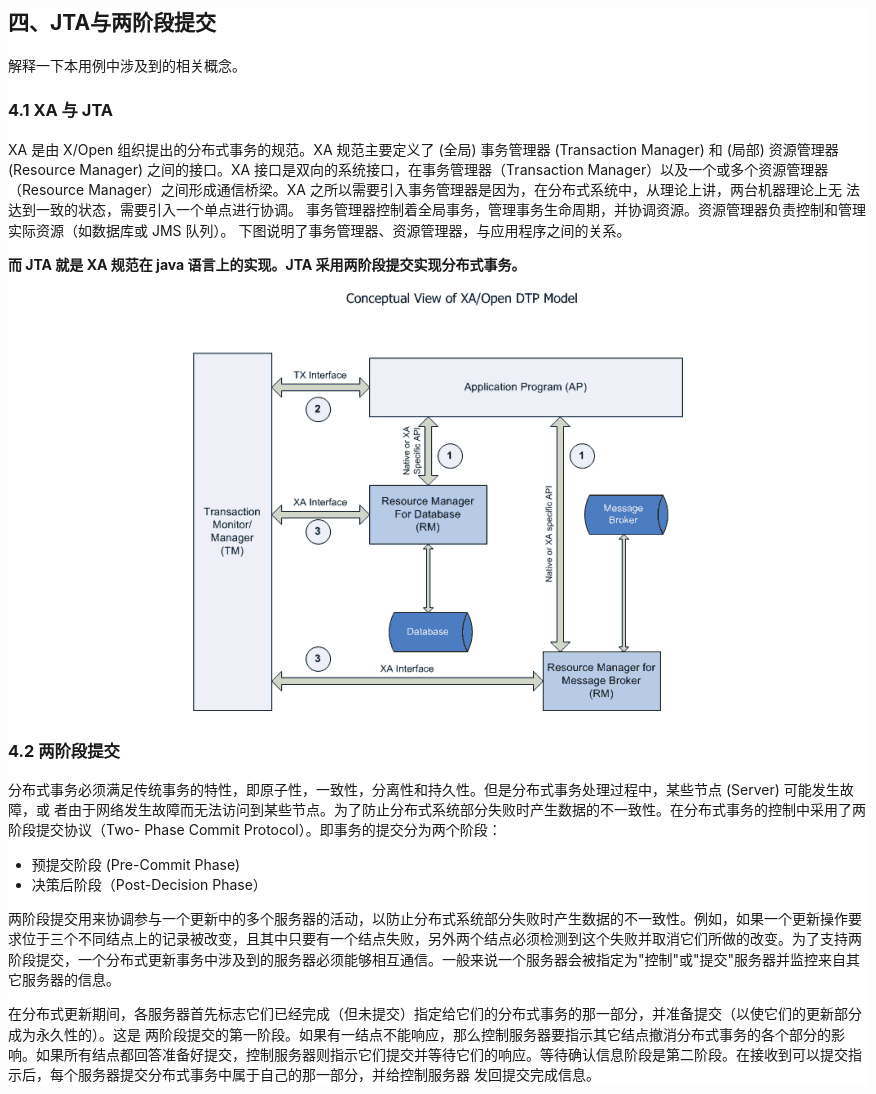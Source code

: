 
## 四、JTA与两阶段提交

解释一下本用例中涉及到的相关概念。

### 4.1 XA 与 JTA

XA 是由 X/Open 组织提出的分布式事务的规范。XA 规范主要定义了 (全局) 事务管理器 (Transaction Manager) 和 (局部) 资源管理器 (Resource Manager) 之间的接口。XA 接口是双向的系统接口，在事务管理器（Transaction Manager）以及一个或多个资源管理器（Resource Manager）之间形成通信桥梁。XA 之所以需要引入事务管理器是因为，在分布式系统中，从理论上讲，两台机器理论上无 法达到一致的状态，需要引入一个单点进行协调。
事务管理器控制着全局事务，管理事务生命周期，并协调资源。资源管理器负责控制和管理实际资源（如数据库或 JMS 队列）。
下图说明了事务管理器、资源管理器，与应用程序之间的关系。

**而 JTA 就是 XA 规范在 java 语言上的实现。JTA 采用两阶段提交实现分布式事务。**

<div align="center"> <img src="https://github.com/GitHubForFrank/spring-all-demos/blob/master/00-materials/images/spring-boot-mybatis-druid-atomikos/XA.gif"/> </div>

### 4.2 两阶段提交

分布式事务必须满足传统事务的特性，即原子性，一致性，分离性和持久性。但是分布式事务处理过程中，某些节点 (Server) 可能发生故障，或 者由于网络发生故障而无法访问到某些节点。为了防止分布式系统部分失败时产生数据的不一致性。在分布式事务的控制中采用了两阶段提交协议（Two- Phase Commit Protocol）。即事务的提交分为两个阶段：

+ 预提交阶段 (Pre-Commit Phase)
+ 决策后阶段（Post-Decision Phase）

两阶段提交用来协调参与一个更新中的多个服务器的活动，以防止分布式系统部分失败时产生数据的不一致性。例如，如果一个更新操作要求位于三个不同结点上的记录被改变，且其中只要有一个结点失败，另外两个结点必须检测到这个失败并取消它们所做的改变。为了支持两阶段提交，一个分布式更新事务中涉及到的服务器必须能够相互通信。一般来说一个服务器会被指定为"控制"或"提交"服务器并监控来自其它服务器的信息。

在分布式更新期间，各服务器首先标志它们已经完成（但未提交）指定给它们的分布式事务的那一部分，并准备提交（以使它们的更新部分成为永久性的）。这是   两阶段提交的第一阶段。如果有一结点不能响应，那么控制服务器要指示其它结点撤消分布式事务的各个部分的影响。如果所有结点都回答准备好提交，控制服务器则指示它们提交并等待它们的响应。等待确认信息阶段是第二阶段。在接收到可以提交指示后，每个服务器提交分布式事务中属于自己的那一部分，并给控制服务器 发回提交完成信息。
